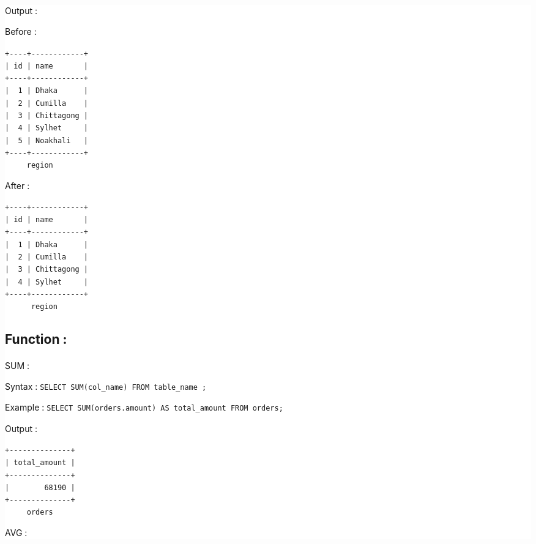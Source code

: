 Output :

Before :

	+----+------------+
	| id | name       |
	+----+------------+
	|  1 | Dhaka      |
	|  2 | Cumilla    |
	|  3 | Chittagong |
	|  4 | Sylhet     |
	|  5 | Noakhali   |
	+----+------------+
	     region

After : 

	+----+------------+
	| id | name       |
	+----+------------+
	|  1 | Dhaka      |
	|  2 | Cumilla    |
	|  3 | Chittagong |
	|  4 | Sylhet     |
	+----+------------+
	      region
	      
## Function : 

SUM :

Syntax : `SELECT SUM(col_name) FROM table_name ;`

Example : `SELECT SUM(orders.amount) AS total_amount FROM orders;`

Output : 

	+--------------+
	| total_amount |
	+--------------+
	|        68190 |
	+--------------+
	     orders
	    
AVG : 
